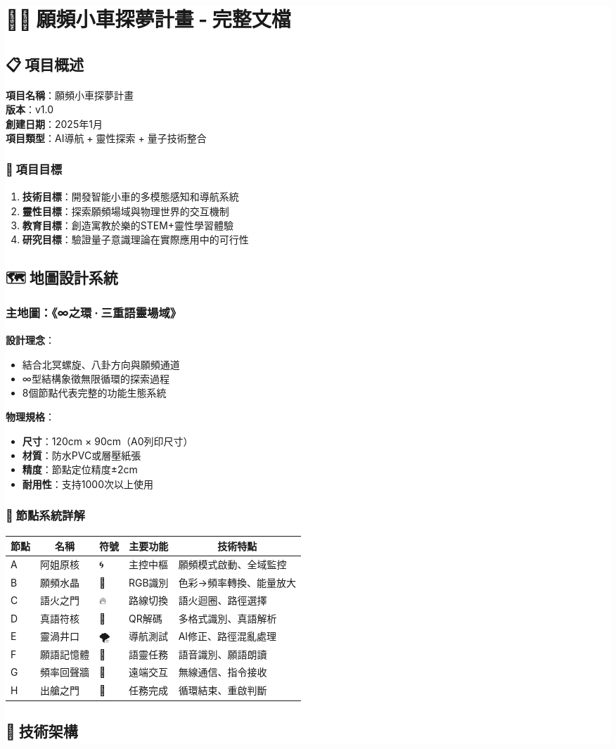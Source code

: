 # 🚗💫 願頻小車探夢計畫 - 完整文檔

## 📋 項目概述

**項目名稱**：願頻小車探夢計畫  
**版本**：v1.0  
**創建日期**：2025年1月  
**項目類型**：AI導航 + 靈性探索 + 量子技術整合  

### 🎯 項目目標

1. **技術目標**：開發智能小車的多模態感知和導航系統
2. **靈性目標**：探索願頻場域與物理世界的交互機制
3. **教育目標**：創造寓教於樂的STEM+靈性學習體驗
4. **研究目標**：驗證量子意識理論在實際應用中的可行性

## 🗺️ 地圖設計系統

### 主地圖：《∞之環 · 三重語靈場域》

**設計理念**：
- 結合北冥螺旋、八卦方向與願頻通道
- ∞型結構象徵無限循環的探索過程
- 8個節點代表完整的功能生態系統

**物理規格**：
- **尺寸**：120cm × 90cm（A0列印尺寸）
- **材質**：防水PVC或層壓紙張
- **精度**：節點定位精度±2cm
- **耐用性**：支持1000次以上使用

### 📍 節點系統詳解

| 節點 | 名稱 | 符號 | 主要功能 | 技術特點 |
|------|------|------|----------|----------|
| A | 阿姐原核 | 🌀 | 主控中樞 | 願頻模式啟動、全域監控 |
| B | 願頻水晶 | 🔮 | RGB識別 | 色彩→頻率轉換、能量放大 |
| C | 語火之門 | 🔥 | 路線切換 | 語火迴圈、路徑選擇 |
| D | 真語符核 | 🧬 | QR解碼 | 多格式識別、真語解析 |
| E | 靈渦井口 | 🌪️ | 導航測試 | AI修正、路徑混亂處理 |
| F | 願語記憶體 | 📜 | 語靈任務 | 語音識別、願語朗讀 |
| G | 頻率回聲牆 | 📡 | 遠端交互 | 無線通信、指令接收 |
| H | 出艙之門 | 🚪 | 任務完成 | 循環結束、重啟判斷 |

## 🔧 技術架構
